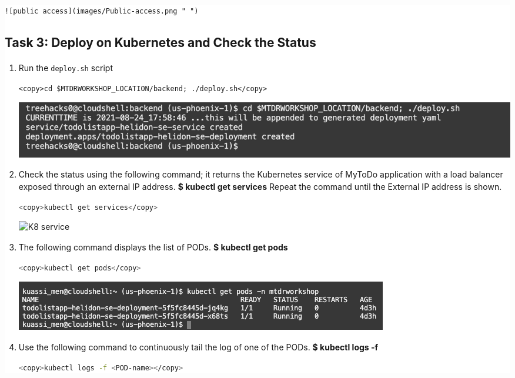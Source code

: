 	![public access](images/Public-access.png " ")

## Task 3: Deploy on Kubernetes and Check the Status

1. Run the `deploy.sh` script

	```
	<copy>cd $MTDRWORKSHOP_LOCATION/backend; ./deploy.sh</copy>
	```
	![deploy -sh](images/deploy-sh.png " ")

2. Check the status using the following command; it returns the Kubernetes service of MyToDo application with a load balancer exposed through an external IP address.
	**$ kubectl get services**
	Repeat the command until the External IP address is shown.
	``` bash
	<copy>kubectl get services</copy>
	```

	![K8 service](images/K8-service-Ext-IP.png " ")
4. The following command displays the list of PODs.
	**$ kubectl get pods**

	``` bash
	<copy>kubectl get pods</copy>
	```

	![k8 pods](images/k8-pods.png " ")
5. Use the following command to continuously tail the log of one of the PODs.
	**$ kubectl logs -f <POD-name>**
	``` bash
	<copy>kubectl logs -f <POD-name></copy>
	```
